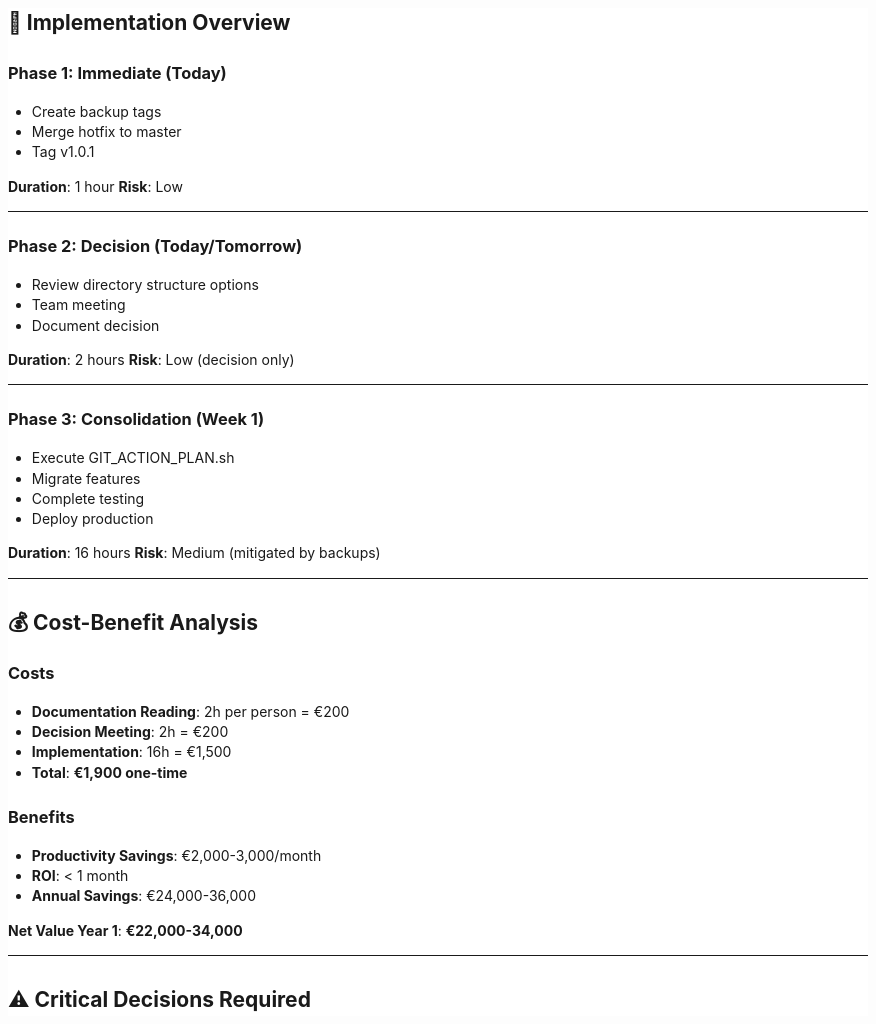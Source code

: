 
## 🚀 Implementation Overview

### Phase 1: Immediate (Today)
- Create backup tags
- Merge hotfix to master
- Tag v1.0.1

**Duration**: 1 hour
**Risk**: Low

---

### Phase 2: Decision (Today/Tomorrow)
- Review directory structure options
- Team meeting
- Document decision

**Duration**: 2 hours
**Risk**: Low (decision only)

---

### Phase 3: Consolidation (Week 1)
- Execute GIT_ACTION_PLAN.sh
- Migrate features
- Complete testing
- Deploy production

**Duration**: 16 hours
**Risk**: Medium (mitigated by backups)

---

## 💰 Cost-Benefit Analysis

### Costs
- **Documentation Reading**: 2h per person = €200
- **Decision Meeting**: 2h = €200
- **Implementation**: 16h = €1,500
- **Total**: **€1,900 one-time**

### Benefits
- **Productivity Savings**: €2,000-3,000/month
- **ROI**: < 1 month
- **Annual Savings**: €24,000-36,000

**Net Value Year 1**: **€22,000-34,000**

---

## ⚠️ Critical Decisions Required
